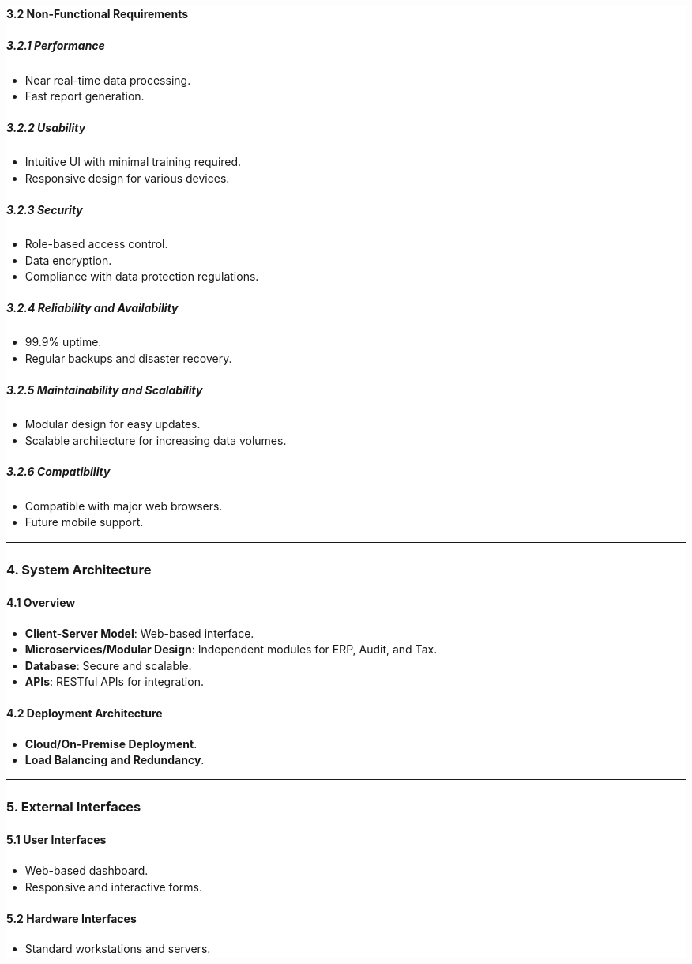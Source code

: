 #### 3.2 Non-Functional Requirements

##### 3.2.1 Performance
- Near real-time data processing.
- Fast report generation.

##### 3.2.2 Usability
- Intuitive UI with minimal training required.
- Responsive design for various devices.

##### 3.2.3 Security
- Role-based access control.
- Data encryption.
- Compliance with data protection regulations.

##### 3.2.4 Reliability and Availability
- 99.9% uptime.
- Regular backups and disaster recovery.

##### 3.2.5 Maintainability and Scalability
- Modular design for easy updates.
- Scalable architecture for increasing data volumes.

##### 3.2.6 Compatibility
- Compatible with major web browsers.
- Future mobile support.

---

### 4. System Architecture

#### 4.1 Overview
- **Client-Server Model**: Web-based interface.
- **Microservices/Modular Design**: Independent modules for ERP, Audit, and Tax.
- **Database**: Secure and scalable.
- **APIs**: RESTful APIs for integration.

#### 4.2 Deployment Architecture
- **Cloud/On-Premise Deployment**.
- **Load Balancing and Redundancy**.

---

### 5. External Interfaces

#### 5.1 User Interfaces
- Web-based dashboard.
- Responsive and interactive forms.

#### 5.2 Hardware Interfaces
- Standard workstations and servers.
